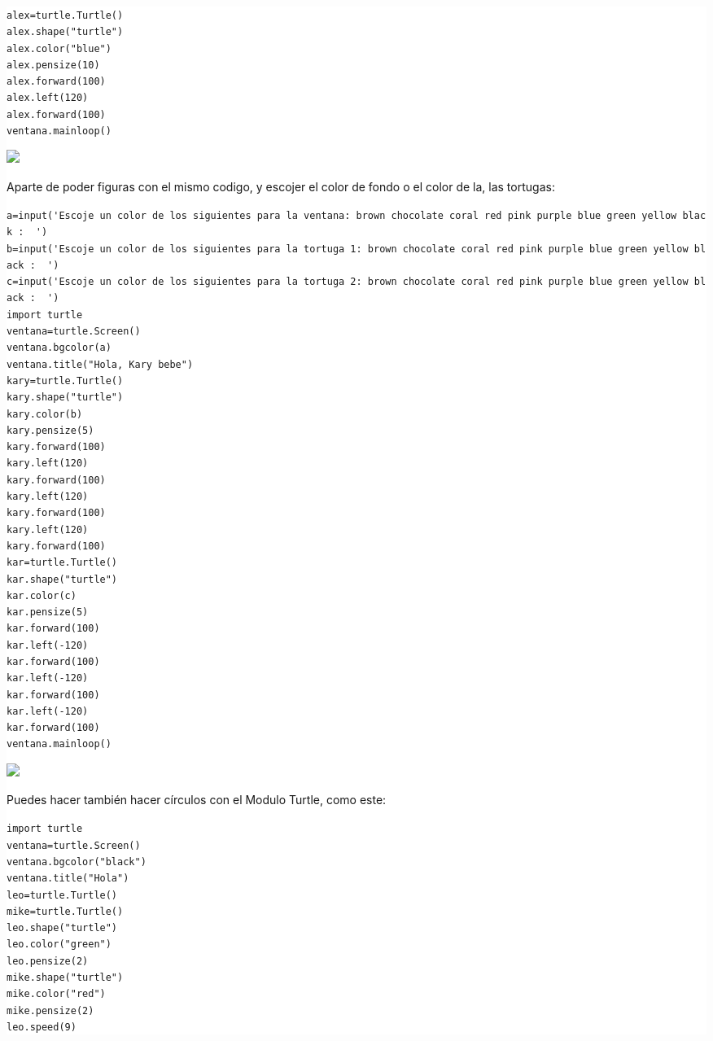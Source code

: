     alex=turtle.Turtle()
    alex.shape("turtle")
    alex.color("blue")
    alex.pensize(10)
    alex.forward(100)
    alex.left(120)
    alex.forward(100)
    ventana.mainloop() 

![](/imagenes/t2/zadigOptions.png)

Aparte de poder figuras con el mismo codigo, y escojer el color de fondo o el color de la,  las tortugas:

    a=input('Escoje un color de los siguientes para la ventana: brown chocolate coral red pink purple blue green yellow black :  ')
    b=input('Escoje un color de los siguientes para la tortuga 1: brown chocolate coral red pink purple blue green yellow black :  ')
    c=input('Escoje un color de los siguientes para la tortuga 2: brown chocolate coral red pink purple blue green yellow black :  ')
    import turtle
    ventana=turtle.Screen()
    ventana.bgcolor(a)
    ventana.title("Hola, Kary bebe")
    kary=turtle.Turtle()
    kary.shape("turtle")
    kary.color(b)
    kary.pensize(5)
    kary.forward(100)
    kary.left(120)
    kary.forward(100)
    kary.left(120)
    kary.forward(100)
    kary.left(120)
    kary.forward(100)
    kar=turtle.Turtle()
    kar.shape("turtle")
    kar.color(c)
    kar.pensize(5)
    kar.forward(100)
    kar.left(-120)
    kar.forward(100)
    kar.left(-120)
    kar.forward(100)
    kar.left(-120)
    kar.forward(100)
    ventana.mainloop() 
 
![](/imagenes/t3/zadigOptions.png)

Puedes hacer también hacer círculos con el Modulo Turtle, como este: 

    import turtle
    ventana=turtle.Screen()
    ventana.bgcolor("black")
    ventana.title("Hola")
    leo=turtle.Turtle()
    mike=turtle.Turtle()
    leo.shape("turtle")
    leo.color("green")
    leo.pensize(2)
    mike.shape("turtle")
    mike.color("red")
    mike.pensize(2)
    leo.speed(9)